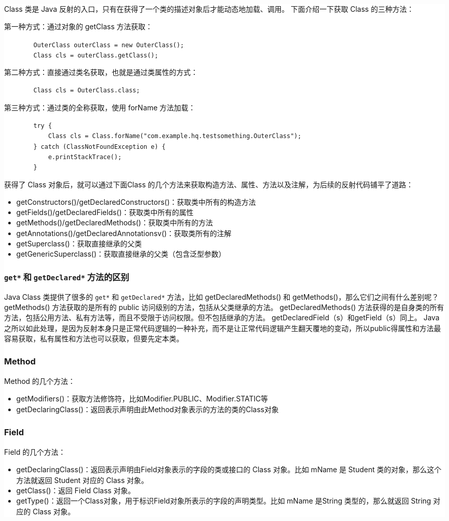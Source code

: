 Class 类是 Java 反射的入口，只有在获得了一个类的描述对象后才能动态地加载、调用。
下面介绍一下获取 Class 的三种方法：

第一种方式：通过对象的 getClass 方法获取：

```
        OuterClass outerClass = new OuterClass();
        Class cls = outerClass.getClass();
```

第二种方式：直接通过类名获取，也就是通过类属性的方式：

```
        Class cls = OuterClass.class;
```

第三种方式：通过类的全称获取，使用 forName 方法加载：

```
        try {
            Class cls = Class.forName("com.example.hq.testsomething.OuterClass");
        } catch (ClassNotFoundException e) {
            e.printStackTrace();
        }
```

获得了 Class 对象后，就可以通过下面Class 的几个方法来获取构造方法、属性、方法以及注解，为后续的反射代码铺平了道路：

 - getConstructors()/getDeclaredConstructors()：获取类中所有的构造方法
 - getFields()/getDeclaredFields()：获取类中所有的属性
 - getMethods()/getDeclaredMethods()：获取类中所有的方法
 - getAnnotations()/getDeclaredAnnotationsv()：获取类所有的注解
 - getSuperclass()：获取直接继承的父类
 - getGenericSuperclass()：获取直接继承的父类（包含泛型参数）


### `get*` 和 `getDeclared*` 方法的区别

Java Class 类提供了很多的 `get*` 和 `getDeclared*` 方法，比如 getDeclaredMethods() 和 getMethods()，那么它们之间有什么差别呢？
getMethods() 方法获取的是所有的 public 访问级别的方法，包括从父类继承的方法。
getDeclaredMethods() 方法获得的是自身类的所有方法，包括公用方法、私有方法等，而且不受限于访问权限。但不包括继承的方法。
getDeclaredField（s）和getField（s）同上。
Java 之所以如此处理，是因为反射本身只是正常代码逻辑的一种补充，而不是让正常代码逻辑产生翻天覆地的变动，所以public得属性和方法最容易获取，私有属性和方法也可以获取，但要先定本类。

### Method

Method 的几个方法：

 - getModifiers()：获取方法修饰符，比如Modifier.PUBLIC、Modifier.STATIC等
 - getDeclaringClass()：返回表示声明由此Method对象表示的方法的类的Class对象


### Field

Field 的几个方法：

 - getDeclaringClass()：返回表示声明由Field对象表示的字段的类或接口的 Class 对象。比如 mName 是 Student 类的对象，那么这个方法就返回 Student 对应的 Class 对象。
 - getClass()：返回 Field Class 对象。
 - getType()：返回一个Class对象，用于标识Field对象所表示的字段的声明类型。比如 mName 是String 类型的，那么就返回 String 对应的 Class 对象。
